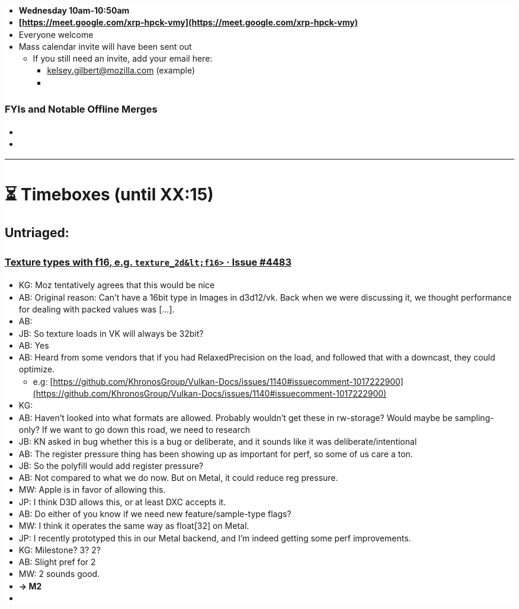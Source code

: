 

* **Wednesday 10am-10:50am**
* **[https://meet.google.com/xrp-hpck-vmy](https://meet.google.com/xrp-hpck-vmy)**
* Everyone welcome
* Mass calendar invite will have been sent out
    * If you still need an invite, add your email here:
        * [kelsey.gilbert@mozilla.com](mailto:kelsey.gilbert@mozilla.com) (example)
        * 


### FYIs and Notable Offline Merges



* 
* 


---


# ⏳ Timeboxes (until XX:15)


## Untriaged:


### [Texture types with f16, e.g. `texture_2d&lt;f16>` · Issue #4483](https://github.com/gpuweb/gpuweb/issues/4483) 



* KG: Moz tentatively agrees that this would be nice 
* AB: Original reason: Can’t have a 16bit type in Images in d3d12/vk. Back when we were discussing it, we thought performance for dealing with packed values was [...].
* AB: 
* JB: So texture loads in VK will always be 32bit?
* AB: Yes
* AB: Heard from some vendors that if you had RelaxedPrecision on the load, and followed that with a downcast, they could optimize.
    * e.g: [https://github.com/KhronosGroup/Vulkan-Docs/issues/1140#issuecomment-1017222900](https://github.com/KhronosGroup/Vulkan-Docs/issues/1140#issuecomment-1017222900)
* KG: 
* AB: Haven’t looked into what formats are allowed. Probably wouldn’t get these in rw-storage? Would maybe be sampling-only? If we want to go down this road, we need to research
* JB: KN asked in bug whether this is a bug or deliberate, and it sounds like it was deliberate/intentional
* AB: The register pressure thing has been showing up as important for perf, so some of us care a ton.
* JB: So the polyfill would add register pressure?
* AB: Not compared to what we do now. But on Metal, it could reduce reg pressure.
* MW: Apple is in favor of allowing this.
* JP: I think D3D allows this, or at least DXC accepts it.
* AB: Do either of you know if we need new feature/sample-type flags?
* MW: I think it operates the same way as float[32] on Metal.
* JP: I recently prototyped this in our Metal backend, and I’m indeed getting some perf improvements.
* KG: Milestone? 3? 2?
* AB: Slight pref for 2
* MW: 2 sounds good.
* **-> M2**
* 
